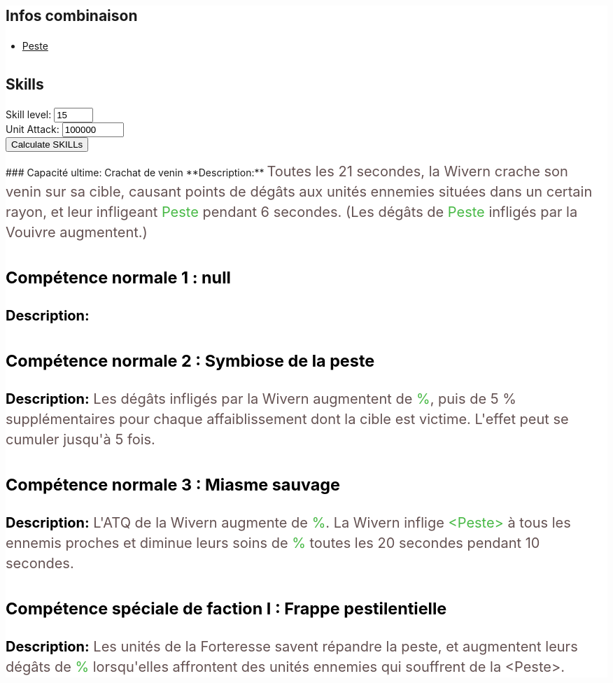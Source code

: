 ## Infos combinaison

* [Peste](/combination/Peste/) 


## Skills
 <form id="form">
  <label>Skill level: <input type="number" id="level" name="level" placeholder="Skill level" min="1" max="19" value="15"/><br/></label>
  <label>Unit Attack: <input type="number" id="atk" name="atk" placeholder="Attack" min="1" max="999999" value="100000"/><br/></label>
  <label style="display:none;">Unit level: <input type="number" id="unitlevel" name="unitlevel" placeholder="Unit Level" min="1" max="120" value="100"/><br/></label>
  <button type="submit">Calculate SKILLs</button>
  <p id="log"></p>
  </form>
### Capacité ultime: Crachat de venin
 **Description:** <span style="color: #645252;font-size:20px">Toutes les 21 secondes, la Wivern crache son venin sur sa cible, causant </span><span style="color: black"><span style="color: #48b946;font-size:20px"><span id="str1"></span></span><span style="color: black"><span style="color: #645252;font-size:20px"> points de dégâts aux unités ennemies situées dans un certain rayon, et leur infligeant <span style="color: #48b946;font-size:20px">Peste</span><span style="color: black"><span style="color: #645252;font-size:20px"> pendant 6 secondes. (Les dégâts de </span><span style="color: black"><span style="color: #48b946;font-size:20px">Peste</span><span style="color: black"><span style="color: #645252;font-size:20px"> infligés par la Vouivre augmentent.)</span><span style="color: black">

### Compétence normale 1 : null
 **Description:** 

### Compétence normale 2 : Symbiose de la peste
 **Description:** <span style="color: #645252;font-size:20px">Les dégâts infligés par la Wivern augmentent de </span><span style="color: black"><span style="color: #48b946;font-size:20px"><span id="str2"></span> %</span><span style="color: black"><span style="color: #645252;font-size:20px">, puis de 5 % supplémentaires pour chaque affaiblissement dont la cible est victime. L'effet peut se cumuler jusqu'à 5 fois.</span><span style="color: black">

### Compétence normale 3 : Miasme sauvage
 **Description:** <span style="color: #645252;font-size:20px">L'ATQ de la Wivern augmente de </span><span style="color: black"><span style="color: #48b946;font-size:20px"><span id="str3"></span> %</span><span style="color: black"><span style="color: #645252;font-size:20px">. La Wivern inflige </span><span style="color: black"><span style="color: #48b946;font-size:20px">&lt;Peste&gt;</span><span style="color: black"><span style="color: #645252;font-size:20px"> à tous les ennemis proches et diminue leurs soins de </span><span style="color: black"><span style="color: #48b946;font-size:20px"><span id="str4"></span> %</span><span style="color: black"><span style="color: #645252;font-size:20px"> toutes les 20 secondes pendant 10 secondes.</span><span style="color: black">

### Compétence spéciale de faction I : Frappe pestilentielle
 **Description:** <span style="color: #645252;font-size:20px">Les unités de la Forteresse savent répandre la peste, et augmentent leurs dégâts de </span><span style="color: black"><span style="color: #48b946;font-size:20px"><span id="str5"></span> %</span><span style="color: black"><span style="color: #645252;font-size:20px"> lorsqu'elles affrontent des unités ennemies qui souffrent de la &lt;Peste&gt;.</span><span style="color: black">
